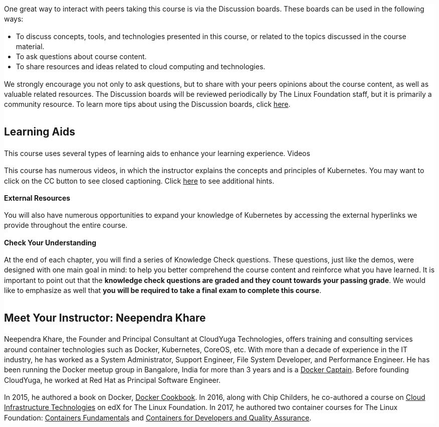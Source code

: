 One great way to interact with peers taking this course is via the Discussion boards. These boards can be used in the following ways:

- To discuss concepts, tools, and technologies presented in this course, or related to the topics discussed in the course material.
- To ask questions about course content.
- To share resources and ideas related to cloud computing and technologies.

We strongly encourage you not only to ask questions, but to share with your peers opinions about the course content, as well as valuable related resources. The Discussion boards will be reviewed periodically by The Linux Foundation staff, but it is primarily a community resource. To learn more tips about using the Discussion boards, click [here](http://blog.edx.org/getting-most-out-edx-discussion-forums).

## Learning Aids

This course uses several types of learning aids to enhance your learning experience.
Videos

This course has numerous videos, in which the instructor explains the concepts and principles of Kubernetes. You may want to click on the CC button to see closed captioning. Click [here](https://courses.edx.org/asset-v1:LinuxFoundationX+LFS151.x+2T2016+type@asset+block@Welcome_Chapter_Video_screencapture.jpg) to see additional hints.

**External Resources**

You will also have numerous opportunities to expand your knowledge of Kubernetes by accessing the external hyperlinks we provide throughout the entire course.

**Check Your Understanding**

At the end of each chapter, you will find a series of Knowledge Check questions. These questions, just like the demos, were designed with one main goal in mind: to help you better comprehend the course content and reinforce what you have learned. It is important to point out that the **knowledge check questions are graded and they count towards your passing grade**. We would like to emphasize as well that **you will be required to take a final exam to complete this course**.

## Meet Your Instructor: Neependra Khare

Neependra Khare, the Founder and Principal Consultant at CloudYuga Technologies, offers training and consulting services around container technologies such as Docker, Kubernetes, CoreOS, etc. With more than a decade of experience in the IT industry, he has worked as a System Administrator, Support Engineer, File System Developer, and Performance Engineer. He has been running the Docker meetup group in Bangalore, India for more than 3 years and is a [Docker Captain](https://www.docker.com/community/docker-captains). Before founding CloudYuga, he worked at Red Hat as Principal Software Engineer.

In 2015, he authored a book on Docker, [Docker Cookbook](https://www.packtpub.com/virtualization-and-cloud/docker-cookbook). In 2016, along with Chip Childers, he co-authored a course on [Cloud Infrastructure Technologies](https://www.edx.org/course/introduction-cloud-infrastructure-linuxfoundationx-lfs151-x) on edX for The Linux Foundation. In 2017, he authored two container courses for The Linux Foundation: [Containers Fundamentals](https://training.linuxfoundation.org/linux-courses/system-administration-training/containers-fundamentals) and [Containers for Developers and Quality Assurance](https://training.linuxfoundation.org/linux-courses/system-administration-training/containers-for-developers-and-quality-assurance).
